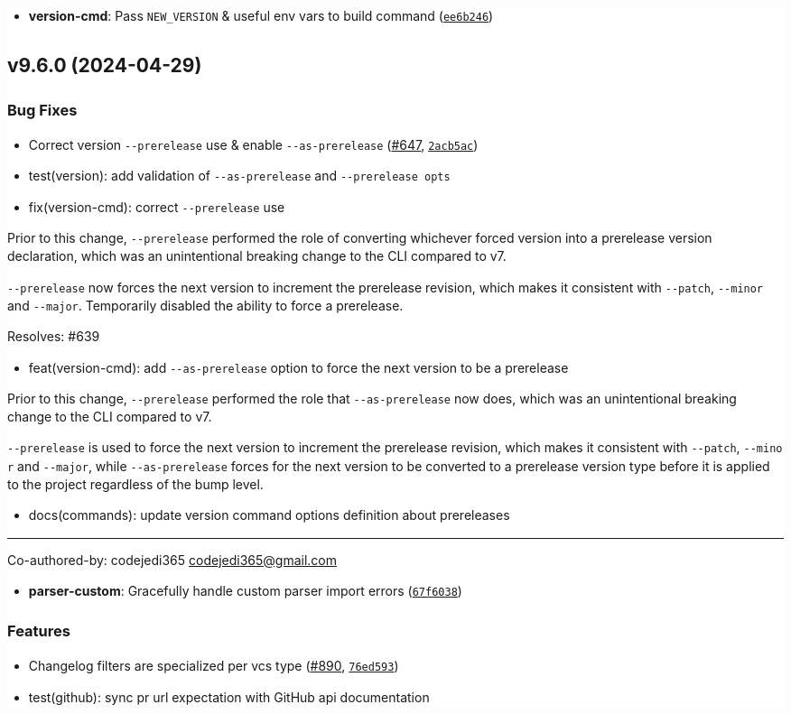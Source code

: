 - **version-cmd**: Pass `NEW_VERSION` & useful env vars to build command
  ([`ee6b246`](https://github.com/python-semantic-release/python-semantic-release/commit/ee6b246df3bb211ab49c8bce075a4c3f6a68ed77))


## v9.6.0 (2024-04-29)

### Bug Fixes

- Correct version `--prerelease` use & enable `--as-prerelease`
  ([#647](https://github.com/python-semantic-release/python-semantic-release/pull/647),
  [`2acb5ac`](https://github.com/python-semantic-release/python-semantic-release/commit/2acb5ac35ae79d7ae25ca9a03fb5c6a4a68b3673))

* test(version): add validation of `--as-prerelease` and `--prerelease opts`

* fix(version-cmd): correct `--prerelease` use

Prior to this change, `--prerelease` performed the role of converting whichever forced version into
  a prerelease version declaration, which was an unintentional breaking change to the CLI compared
  to v7.

`--prerelease` now forces the next version to increment the prerelease revision, which makes it
  consistent with `--patch`, `--minor` and `--major`. Temporarily disabled the ability to force a
  prerelease.

Resolves: #639

* feat(version-cmd): add `--as-prerelease` option to force the next version to be a prerelease

Prior to this change, `--prerelease` performed the role that `--as-prerelease` now does, which was
  an unintentional breaking change to the CLI compared to v7.

`--prerelease` is used to force the next version to increment the prerelease revision, which makes
  it consistent with `--patch`, `--minor` and `--major`, while `--as-prerelease` forces for the next
  version to be converted to a prerelease version type before it is applied to the project
  regardless of the bump level.

* docs(commands): update version command options definition about prereleases

---------

Co-authored-by: codejedi365 <codejedi365@gmail.com>

- **parser-custom**: Gracefully handle custom parser import errors
  ([`67f6038`](https://github.com/python-semantic-release/python-semantic-release/commit/67f60389e3f6e93443ea108c0e1b4d30126b8e06))

### Features

- Changelog filters are specialized per vcs type
  ([#890](https://github.com/python-semantic-release/python-semantic-release/pull/890),
  [`76ed593`](https://github.com/python-semantic-release/python-semantic-release/commit/76ed593ea33c851005994f0d1a6a33cc890fb908))

* test(github): sync pr url expectation with GitHub api documentation

